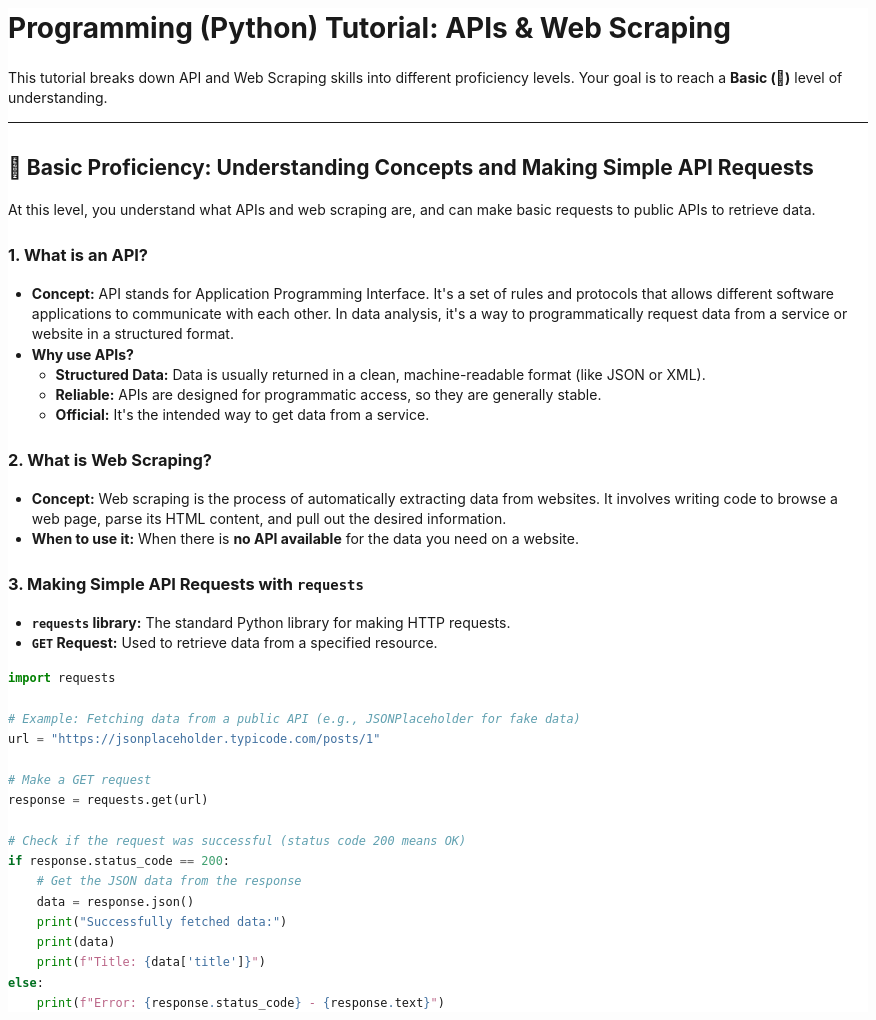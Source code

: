 # Programming (Python) Tutorial: APIs & Web Scraping

This tutorial breaks down API and Web Scraping skills into different proficiency levels. Your goal is to reach a **Basic (🔵)** level of understanding.

---

## 🔵 Basic Proficiency: Understanding Concepts and Making Simple API Requests

At this level, you understand what APIs and web scraping are, and can make basic requests to public APIs to retrieve data.

### 1. What is an API?

*   **Concept:** API stands for Application Programming Interface. It's a set of rules and protocols that allows different software applications to communicate with each other. In data analysis, it's a way to programmatically request data from a service or website in a structured format.
*   **Why use APIs?**
    *   **Structured Data:** Data is usually returned in a clean, machine-readable format (like JSON or XML).
    *   **Reliable:** APIs are designed for programmatic access, so they are generally stable.
    *   **Official:** It's the intended way to get data from a service.

### 2. What is Web Scraping?

*   **Concept:** Web scraping is the process of automatically extracting data from websites. It involves writing code to browse a web page, parse its HTML content, and pull out the desired information.
*   **When to use it:** When there is **no API available** for the data you need on a website.

### 3. Making Simple API Requests with `requests`

*   **`requests` library:** The standard Python library for making HTTP requests.
*   **`GET` Request:** Used to retrieve data from a specified resource.

```python
import requests

# Example: Fetching data from a public API (e.g., JSONPlaceholder for fake data)
url = "https://jsonplaceholder.typicode.com/posts/1"

# Make a GET request
response = requests.get(url)

# Check if the request was successful (status code 200 means OK)
if response.status_code == 200:
    # Get the JSON data from the response
    data = response.json()
    print("Successfully fetched data:")
    print(data)
    print(f"Title: {data['title']}")
else:
    print(f"Error: {response.status_code} - {response.text}")
```
